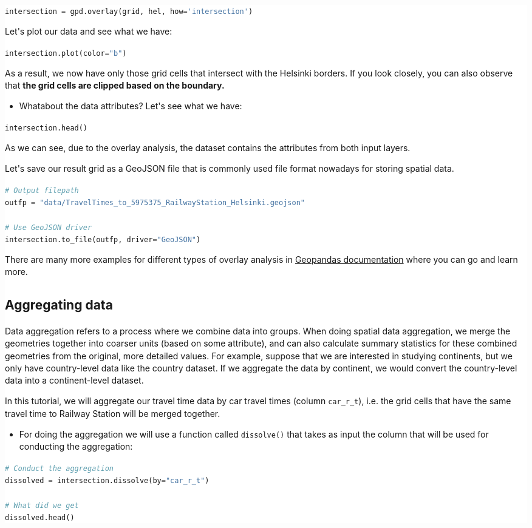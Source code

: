 ```python
intersection = gpd.overlay(grid, hel, how='intersection')
```

Let's plot our data and see what we have:

```python
intersection.plot(color="b")
```

As a result, we now have only those grid cells that intersect with the Helsinki borders. If you look closely, you can also observe that **the grid cells are clipped based on the boundary.**

- Whatabout the data attributes? Let's see what we have:


```python
intersection.head()
```

As we can see, due to the overlay analysis, the dataset contains the attributes from both input layers.

Let's save our result grid as a GeoJSON file that is commonly used file format nowadays for storing spatial data.

```python
# Output filepath
outfp = "data/TravelTimes_to_5975375_RailwayStation_Helsinki.geojson"

# Use GeoJSON driver
intersection.to_file(outfp, driver="GeoJSON")
```

There are many more examples for different types of overlay analysis in [Geopandas documentation](http://geopandas.org/set_operations.html) where you can go and learn more.


## Aggregating data

Data aggregation refers to a process where we combine data into groups. When doing spatial data aggregation, we merge the geometries together into coarser units (based on some attribute), and can also calculate summary statistics for these combined geometries from the original, more detailed values. For example, suppose that we are interested in studying continents, but we only have country-level data like the country dataset. If we aggregate the data by continent, we would convert the country-level data into a continent-level dataset.

In this tutorial, we will aggregate our travel time data by car travel times (column `car_r_t`), i.e. the grid cells that have the same travel time to Railway Station will be merged together.

- For doing the aggregation we will use a function called `dissolve()` that takes as input the column that will be used for conducting the aggregation:


```python
# Conduct the aggregation
dissolved = intersection.dissolve(by="car_r_t")

# What did we get
dissolved.head()
```
